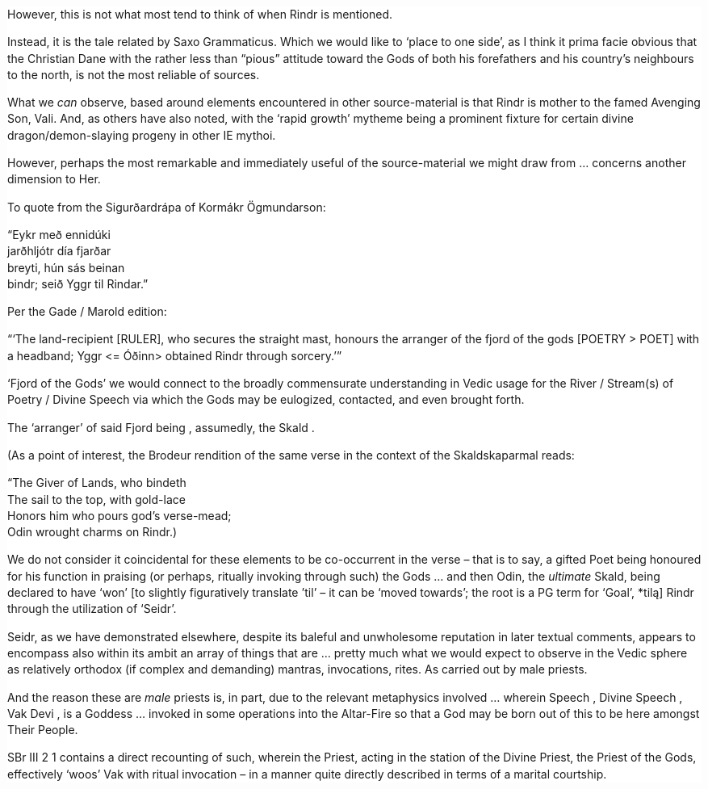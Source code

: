 However, this is not what most tend to think of when Rindr is mentioned.

Instead, it is the tale related by Saxo Grammaticus. Which we would like to ‘place to one side’, as I think it prima facie obvious that the Christian Dane with the rather less than “pious” attitude toward the Gods of both his forefathers and his country’s neighbours to the north, is not the most reliable of sources.

What we *can* observe, based around elements encountered in other source-material is that Rindr is mother to the famed Avenging Son, Vali. And, as others have also noted, with the ‘rapid growth’ mytheme being a prominent fixture for certain divine dragon/demon-slaying progeny in other IE mythoi.

However, perhaps the most remarkable and immediately useful of the source-material we might draw from … concerns another dimension to Her.

To quote from the Sigurðardrápa of Kormákr Ögmundarson:

“Eykr með ennidúki  
jarðhljótr día fjarðar  
breyti, hún sás beinan  
bindr; seið Yggr til Rindar.”

Per the Gade / Marold edition:

“‘The land-recipient \[RULER\], who secures the straight mast, honours the arranger of the fjord of the gods \[POETRY \> POET\] with a headband; Yggr \<= Óðinn\> obtained Rindr through sorcery.’”

‘Fjord of the Gods’ we would connect to the broadly commensurate understanding in Vedic usage for the River / Stream(s) of Poetry / Divine Speech via which the Gods may be eulogized, contacted, and even brought forth.

The ‘arranger’ of said Fjord being , assumedly, the Skald .

(As a point of interest, the Brodeur rendition of the same verse in the context of the Skaldskaparmal reads:

“The Giver of Lands, who bindeth  
The sail to the top, with gold-lace  
Honors him who pours god’s verse-mead;  
Odin wrought charms on Rindr.)

We do not consider it coincidental for these elements to be co-occurrent in the verse – that is to say, a gifted Poet being honoured for his function in praising (or perhaps, ritually invoking through such) the Gods … and then Odin, the *ultimate* Skald, being declared to have ‘won’ \[to slightly figuratively translate ’til’ – it can be ‘moved towards’; the root is a PG term for ‘Goal’, \*tilą\] Rindr through the utilization of ‘Seidr’.

Seidr, as we have demonstrated elsewhere, despite its baleful and unwholesome reputation in later textual comments, appears to encompass also within its ambit an array of things that are … pretty much what we would expect to observe in the Vedic sphere as relatively orthodox (if complex and demanding) mantras, invocations, rites. As carried out by male priests.

And the reason these are *male* priests is, in part, due to the relevant metaphysics involved … wherein Speech , Divine Speech , Vak Devi , is a Goddess … invoked in some operations into the Altar-Fire so that a God may be born out of this to be here amongst Their People.

SBr III 2 1 contains a direct recounting of such, wherein the Priest, acting in the station of the Divine Priest, the Priest of the Gods, effectively ‘woos’ Vak with ritual invocation – in a manner quite directly described in terms of a marital courtship.
